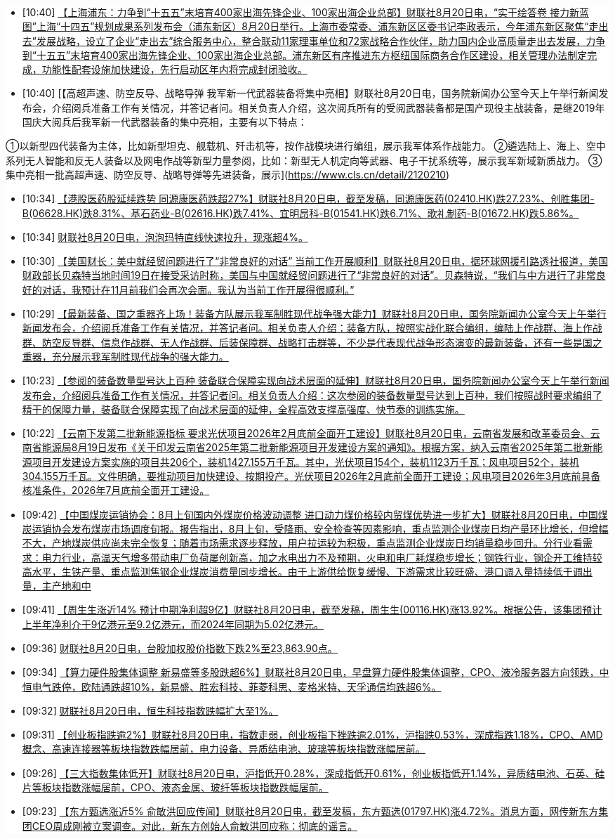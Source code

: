   - [10:40] [【上海浦东：力争到“十五五”末培育400家出海先锋企业、100家出海企业总部】财联社8月20日电，“实干绘答卷 接力新蓝图”上海“十四五”规划成果系列发布会（浦东新区）8月20日举行。上海市委常委、浦东新区区委书记李政表示，今年浦东新区聚焦“走出去”发展战略，设立了企业“走出去”综合服务中心，整合联动11家理事单位和72家战略合作伙伴，助力国内企业高质量走出去发展，力争到“十五五”末培育400家出海先锋企业、100家出海企业总部。浦东新区有序推进东方枢纽国际商务合作区建设，相关管理办法制定完成，功能性配套设施加快建设，先行启动区年内将完成封闭验收。](https://www.cls.cn/detail/2120209)

  - [10:40] [【高超声速、防空反导、战略导弹 我军新一代武器装备将集中亮相】财联社8月20日电，国务院新闻办公室今天上午举行新闻发布会，介绍阅兵准备工作有关情况，并答记者问。相关负责人介绍，这次阅兵所有的受阅武器装备都是国产现役主战装备，是继2019年国庆大阅兵后我军新一代武器装备的集中亮相，主要有以下特点：

①以新型四代装备为主体，比如新型坦克、舰载机、歼击机等，按作战模块进行编组，展示我军体系作战能力。
②遴选陆上、海上、空中系列无人智能和反无人装备以及网电作战等新型力量参阅，比如：新型无人机定向等武器、电子干扰系统等，展示我军新域新质战力。
③集中亮相一批高超声速、防空反导、战略导弹等先进装备，展示](https://www.cls.cn/detail/2120210)

  - [10:34] [【港股医药股延续跌势 同源康医药跌超27%】财联社8月20日电，截至发稿，同源康医药(02410.HK)跌27.23%、创胜集团-B(06628.HK)跌8.31%、基石药业-B(02616.HK)跌7.41%、宜明昂科-B(01541.HK)跌6.71%、歌礼制药-B(01672.HK)跌5.86%。](https://www.cls.cn/detail/2120202)

  - [10:34] [财联社8月20日电，泡泡玛特直线快速拉升，现涨超4%。](https://www.cls.cn/detail/2120203)

  - [10:30] [【美国财长：美中就经贸问题进行了“非常良好的对话” 当前工作开展顺利】财联社8月20日电，据环球网援引路透社报道，美国财政部长贝森特当地时间19日在接受采访时称，美国与中国就经贸问题进行了“非常良好的对话”。贝森特说，“我们与中方进行了非常良好的对话，我预计在11月前我们会再次会面。我认为当前工作开展得很顺利。”](https://www.cls.cn/detail/2120201)

  - [10:29] [【最新装备、国之重器齐上场！装备方队展示我军制胜现代战争强大能力】财联社8月20日电，国务院新闻办公室今天上午举行新闻发布会，介绍阅兵准备工作有关情况，并答记者问。相关负责人介绍：装备方队，按照实战化联合编组，编陆上作战群、海上作战群、防空反导群、信息作战群、无人作战群、后装保障群、战略打击群等，不少是代表现代战争形态演变的最新装备，还有一些是国之重器，充分展示我军制胜现代战争的强大能力。](https://www.cls.cn/detail/2120199)

  - [10:23] [【参阅的装备数量型号达上百种 装备联合保障实现向战术层面的延伸】财联社8月20日电，国务院新闻办公室今天上午举行新闻发布会，介绍阅兵准备工作有关情况，并答记者问。相关负责人介绍：这次参阅的装备数量型号达到上百种，我们按照战时要求编组了精干的保障力量，装备联合保障实现了向战术层面的延伸，全程高效支撑高强度、快节奏的训练实施。](https://www.cls.cn/detail/2120193)

  - [10:22] [【云南下发第二批新能源指标 要求光伏项目2026年2月底前全面开工建设】财联社8月20日电，云南省发展和改革委员会、云南省能源局8月19日发布《关于印发云南省2025年第二批新能源项目开发建设方案的通知》。根据方案，纳入云南省2025年第二批新能源项目开发建设方案实施的项目共206个，装机1427.155万千瓦。其中，光伏项目154个，装机1123万千瓦；风电项目52个，装机304.155万千瓦。文件明确，要推动项目加快建设、按期投产。光伏项目2026年2月底前全面开工建设；风电项目2026年3月底前具备核准条件，2026年7月底前全面开工建设。](https://www.cls.cn/detail/2120192)

  - [09:42] [【中国煤炭运销协会：8月上旬国内外煤炭价格波动调整 进口动力煤价格较内贸煤优势进一步扩大】财联社8月20日电，中国煤炭运销协会发布煤炭市场调度旬报。报告指出，8月上旬，受降雨、安全检查等因素影响，重点监测企业煤炭日均产量环比增长，但增幅不大，产地煤炭供应尚未完全恢复；随着市场需求逐步释放，用户拉运较为积极，重点监测企业煤炭日均销量稳步回升。分行业看需求：电力行业，高温天气增多带动电厂负荷屡创新高，加之水电出力不及预期，火电和电厂耗煤稳步增长；钢铁行业，钢企开工维持较高水平，生铁产量、重点监测焦钢企业煤炭消费量同步增长。由于上游供给恢复缓慢、下游需求比较旺盛、港口调入量持续低于调出量，主产地和中](https://www.cls.cn/detail/2120137)

  - [09:41] [【周生生涨近14% 预计中期净利超9亿】财联社8月20日电，截至发稿，周生生(00116.HK)涨13.92%。根据公告，该集团预计上半年净利介于9亿港元至9.2亿港元，而2024年同期为5.02亿港元。](https://www.cls.cn/detail/2120136)

  - [09:36] [财联社8月20日电，台股加权股价指数下跌2%至23,863.90点。](https://www.cls.cn/detail/2120131)

  - [09:34] [【算力硬件股集体调整 新易盛等多股跌超6%】财联社8月20日电，早盘算力硬件股集体调整，CPO、液冷服务器方向领跌，中恒电气跌停，欧陆通跌超10%，新易盛、胜宏科技、菲菱科思、麦格米特、天孚通信均跌超6%。
](https://www.cls.cn/detail/2120127)

  - [09:32] [财联社8月20日电，恒生科技指数跌幅扩大至1%。](https://www.cls.cn/detail/2120125)

  - [09:31] [【创业板指跌逾2%】财联社8月20日电，指数走弱，创业板指下挫跌逾2.01%，沪指跌0.53%，深成指跌1.18%，CPO、AMD概念、高速连接器等板块指数跌幅居前，电力设备、异质结电池、玻璃等板块指数涨幅居前。](https://www.cls.cn/detail/2120122)

  - [09:26] [【三大指数集体低开】财联社8月20日电，沪指低开0.28%，深成指低开0.61%，创业板指低开1.14%，异质结电池、石英、硅片等板块指数涨幅居前，CPO、液态金属、玻纤等板块指数跌幅居前。](https://www.cls.cn/detail/2120105)

  - [09:23] [【东方甄选涨近5% 俞敏洪回应传闻】财联社8月20日电，截至发稿，东方甄选(01797.HK)涨4.72%。消息方面，网传新东方集团CEO周成刚被立案调查。对此，新东方创始人俞敏洪回应称：彻底的谣言。](https://www.cls.cn/detail/2120102)
